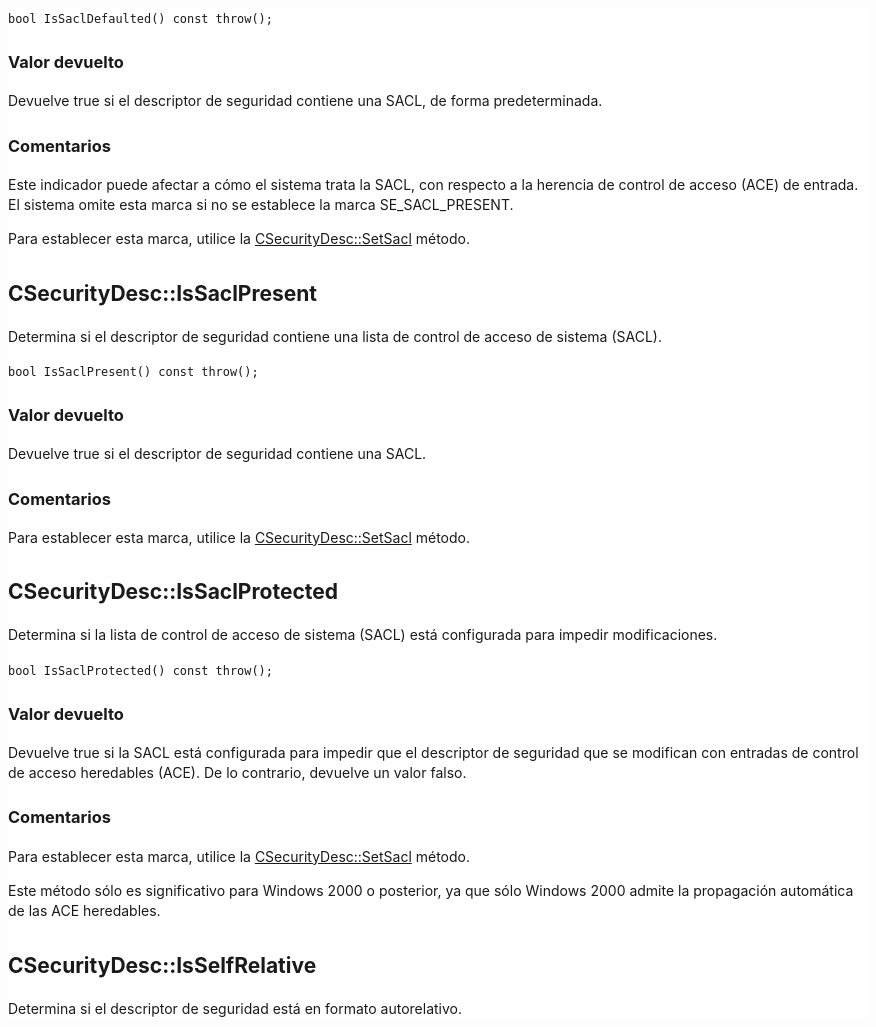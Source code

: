 ```
bool IsSaclDefaulted() const throw();
```  
  
### <a name="return-value"></a>Valor devuelto  
 Devuelve true si el descriptor de seguridad contiene una SACL, de forma predeterminada.  
  
### <a name="remarks"></a>Comentarios  
 Este indicador puede afectar a cómo el sistema trata la SACL, con respecto a la herencia de control de acceso (ACE) de entrada. El sistema omite esta marca si no se establece la marca SE_SACL_PRESENT.  
  
 Para establecer esta marca, utilice la [CSecurityDesc::SetSacl](#setsacl) método.  
  
##  <a name="a-nameissaclpresenta--csecuritydescissaclpresent"></a><a name="issaclpresent"></a>CSecurityDesc::IsSaclPresent  
 Determina si el descriptor de seguridad contiene una lista de control de acceso de sistema (SACL).  
  
```
bool IsSaclPresent() const throw();
```  
  
### <a name="return-value"></a>Valor devuelto  
 Devuelve true si el descriptor de seguridad contiene una SACL.  
  
### <a name="remarks"></a>Comentarios  
 Para establecer esta marca, utilice la [CSecurityDesc::SetSacl](#setsacl) método.  
  
##  <a name="a-nameissaclprotecteda--csecuritydescissaclprotected"></a><a name="issaclprotected"></a>CSecurityDesc::IsSaclProtected  
 Determina si la lista de control de acceso de sistema (SACL) está configurada para impedir modificaciones.  
  
```
bool IsSaclProtected() const throw();
```  
  
### <a name="return-value"></a>Valor devuelto  
 Devuelve true si la SACL está configurada para impedir que el descriptor de seguridad que se modifican con entradas de control de acceso heredables (ACE). De lo contrario, devuelve un valor falso.  
  
### <a name="remarks"></a>Comentarios  
 Para establecer esta marca, utilice la [CSecurityDesc::SetSacl](#setsacl) método.  
  
 Este método sólo es significativo para Windows 2000 o posterior, ya que sólo Windows 2000 admite la propagación automática de las ACE heredables.  
  
##  <a name="a-nameisselfrelativea--csecuritydescisselfrelative"></a><a name="isselfrelative"></a>CSecurityDesc::IsSelfRelative  
 Determina si el descriptor de seguridad está en formato autorelativo.  
  